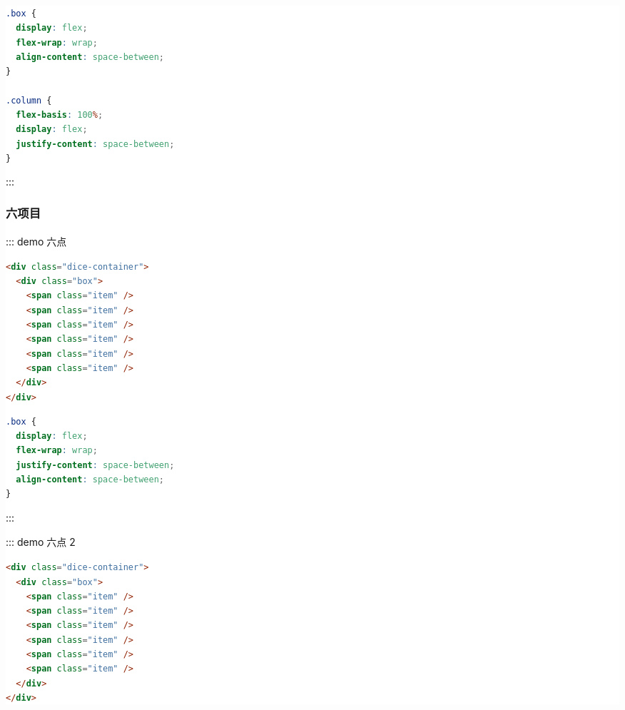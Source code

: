 ```css
.box {
  display: flex;
  flex-wrap: wrap;
  align-content: space-between;
}

.column {
  flex-basis: 100%;
  display: flex;
  justify-content: space-between;
}
```

:::

### 六项目

::: demo 六点

```html
<div class="dice-container">
  <div class="box">
    <span class="item" />
    <span class="item" />
    <span class="item" />
    <span class="item" />
    <span class="item" />
    <span class="item" />
  </div>
</div>
```

```css
.box {
  display: flex;
  flex-wrap: wrap;
  justify-content: space-between;
  align-content: space-between;
}
```

:::

::: demo 六点 2

```html
<div class="dice-container">
  <div class="box">
    <span class="item" />
    <span class="item" />
    <span class="item" />
    <span class="item" />
    <span class="item" />
    <span class="item" />
  </div>
</div>
```
